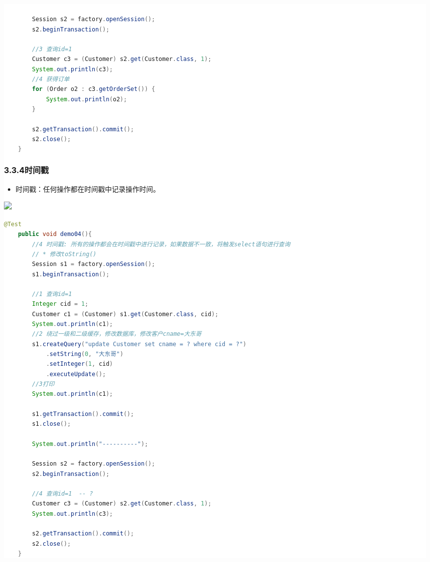 ```java
		
		Session s2 = factory.openSession();
		s2.beginTransaction();
		
		//3 查询id=1
		Customer c3 = (Customer) s2.get(Customer.class, 1);
		System.out.println(c3);
		//4 获得订单
		for (Order o2 : c3.getOrderSet()) {
			System.out.println(o2);
		}
		
		s2.getTransaction().commit();
		s2.close();
	}

```



### 3.3.4时间戳

- 时间戳：任何操作都在时间戳中记录操作时间。

![](http://upload-images.jianshu.io/upload_images/1540531-223ebecaef992523.png?imageMogr2/auto-orient/strip%7CimageView2/2/w/1240)

```java
@Test
	public void demo04(){
		//4 时间戳: 所有的操作都会在时间戳中进行记录，如果数据不一致，将触发select语句进行查询
		// * 修改toString()
		Session s1 = factory.openSession();
		s1.beginTransaction();
		
		//1 查询id=1 
		Integer cid = 1;
		Customer c1 = (Customer) s1.get(Customer.class, cid);
		System.out.println(c1);
		//2 绕过一级和二级缓存，修改数据库，修改客户cname=大东哥
		s1.createQuery("update Customer set cname = ? where cid = ?")
			.setString(0, "大东哥")
			.setInteger(1, cid)
			.executeUpdate();
		//3打印
		System.out.println(c1);
		
		s1.getTransaction().commit();
		s1.close();
		
		System.out.println("----------");
		
		Session s2 = factory.openSession();
		s2.beginTransaction();
		
		//4 查询id=1  -- ?
		Customer c3 = (Customer) s2.get(Customer.class, 1);
		System.out.println(c3);
		
		s2.getTransaction().commit();
		s2.close();
	}
```
